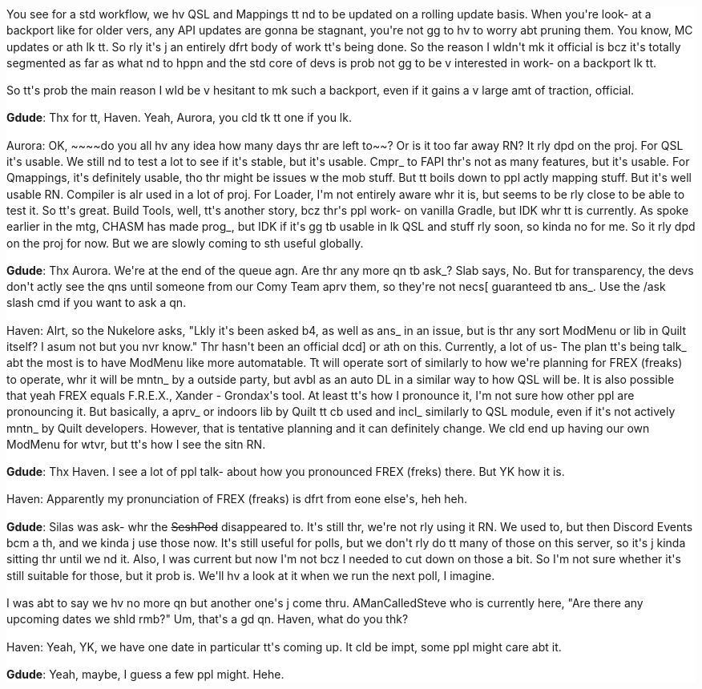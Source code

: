 You see for a std workflow, we hv QSL and Mappings tt nd to be updated on a rolling update basis. When you're look- at a backport like for older vers, any API updates are gonna be stagnant, you're not gg to hv to worry abt pruning them. You know, MC updates or ath lk tt. So rly it's j an entirely dfrt body of work tt's being done. So the reason I wldn't mk it official is bcz it's totally segmented as far as what nd to hppn and the std core of devs is prob not gg to be v interested in work- on a backport lk tt. 

So tt's prob the main reason I wld be v hesitant to mk such a backport, even if it gains a v large amt of traction, official.

**Gdude**: Thx for tt, Haven. Yeah, Aurora, you cld tk tt one if you lk.

Aurora: OK, ~~~~do you all hv any idea how many days thr are left to~~? Or is it too far away RN? It rly dpd on the proj. For QSL it's usable. We still nd to test a lot to see if it's stable, but it's usable. Cmpr_ to FAPI thr's not as many features, but it's usable. For Qmappings, it's definitely usable, tho thr might be issues w the mob stuff. But tt boils down to ppl actly mapping stuff. But it's well usable RN. Compiler is alr used in a lot of proj. For Loader, I'm not entirely aware whr it is, but seems to be rly close to be able to test it. So tt's great. Build Tools, well, tt's another story, bcz thr's ppl work- on vanilla Gradle, but IDK whr tt is currently. As spoke earlier in the mtg, CHASM has made prog_, but IDK if it's gg tb usable in lk QSL and stuff rly soon, so kinda no for me. So it rly dpd on the proj for now. But we are slowly coming to sth useful globally.

**Gdude**: Thx Aurora. We're at the end of the queue agn. Are thr any more qn tb ask_?  Slab says, No. But for transparency, the devs don't actly see the qns until someone from our Comy Team aprv them, so they're not necs[ guaranteed tb ans_. Use the /ask slash cmd if you want to ask a qn.

Haven: Alrt, so the Nukelore asks, "Lkly it's been asked b4, as well as ans_ in an issue, but is thr any sort ModMenu or lib in Quilt itself? I asum not but you nvr know." Thr hasn't been an official dcd] or ath on this. Currently, a lot of us- The plan tt's being talk_ abt the most is to have ModMenu like more automatable. Tt will operate sort of similarly to how we're planning for FREX (freaks) to operate, whr it will be mntn_ by a outside party, but avbl as an auto DL in a similar way to how QSL will be. It is also possible that yeah FREX equals F.R.E.X., Xander - Grondax's tool. At least tt's how I pronounce it, I'm not sure how other ppl are pronouncing it. But basically, a aprv_ or indoors lib by Quilt tt cb used and incl_ similarly to QSL module, even if it's not actively mntn_ by Quilt developers. However, that is tentative planning and it can definitely change. We cld end up having our own ModMenu for wtvr, but tt's how I see the sitn RN.

**Gdude**: Thx Haven. I see a lot of ppl talk- about how you pronounced FREX (freks) there. But YK how it is.

Haven: Apparently my pronunciation of FREX (freaks) is dfrt from eone else's, heh heh.

**Gdude**: Silas was ask- whr the ~~SeshPod~~ disappeared to. It's still thr, we're not rly using it RN. We used to, but then Discord Events bcm a th, and we kinda j use those now. It's still useful for polls, but we don't rly do tt many of those on this server, so it's j kinda sitting thr until we nd it. Also, I was current but now I'm not bcz I needed to cut down on those a bit. So I'm not sure whether it's still suitable for those, but it prob is. We'll hv a look at it when we run the next poll, I imagine.

I was abt to say we hv no more qn but another one's j come thru. AManCalledSteve who is currently here, "Are there any upcoming dates we shld rmb?" Um, that's a gd qn.  Haven, what do you thk?

Haven: Yeah, YK, we have one date in particular tt's coming up. It cld be impt, some ppl might care abt it. 

**Gdude**: Yeah, maybe, I guess a few ppl might. Hehe.
